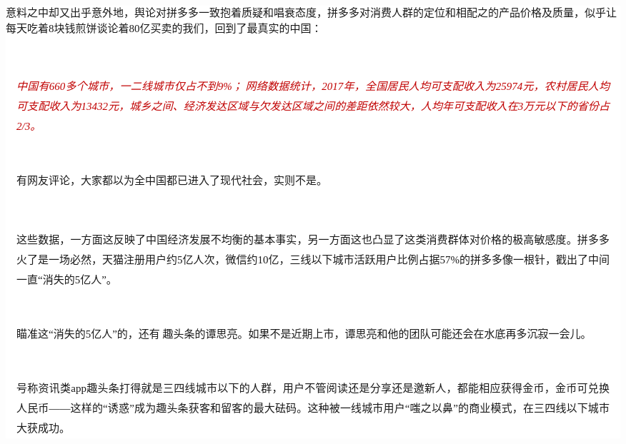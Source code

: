 <span style="font-family: Microsoft YaHei,微软雅黑;font-size: 15px;">
             意料之中却又出乎意外地，舆论对拼多多一致抱着质疑和唱衰态度，拼多多对消费人群的定位和相配之的产品价格及质量，似乎让每天吃着8块钱煎饼谈论着80亿买卖的我们，回到了最真实的中国：
            </span>
</p>
<p style="font-family: 微软雅黑;font-size: 16px;">
<br/>
</p>
<p style="font-family: 微软雅黑;font-size: 16px;margin: 5px 15px 10px;line-height: 1.75em;text-align: justify;">
<span style="color: #C00000;">
<span style='font-family: "Microsoft YaHei", 微软雅黑;font-size: 15px;'>
<em>
               中国有660多个城市，一二线城市仅占不到9%；
              </em>
</span>
<em style='font-family: "Microsoft YaHei", 微软雅黑;font-size: 15px;caret-color: red;'>
              网络数据统计，2017年，全国居民人均可支配收入为25974元，农村居民人均可支配收入为13432元，城乡之间、经济发达区域与欠发达区域之间的差距依然较大，人均年可支配收入在3万元以下的省份占2/3。
             </em>
</span>
</p>
<p style="font-family: 微软雅黑;font-size: 16px;margin: 5px 15px 10px;line-height: 1.75em;text-align: justify;">
<br/>
</p>
<p style="font-family: 微软雅黑;font-size: 16px;margin: 5px 15px 10px;line-height: 1.75em;text-align: justify;">
<span style="font-family: Microsoft YaHei,微软雅黑;font-size: 15px;">
             有网友评论，大家都以为全中国都已进入了现代社会，实则不是。
            </span>
</p>
<p style="font-family: 微软雅黑;font-size: 16px;">
<br/>
</p>
<p style="font-family: 微软雅黑;font-size: 16px;margin: 5px 15px 10px;line-height: 1.75em;text-align: justify;">
<span style="font-family: Microsoft YaHei,微软雅黑;font-size: 15px;">
             这些数据，一方面这反映了中国经济发展不均衡的基本事实，另一方面这也凸显了这类消费群体对价格的极高敏感度。拼多多火了是一场必然，天猫注册用户约5亿人次，微信约10亿，三线以下城市活跃用户比例占据57%的拼多多像一根针，戳出了中间一直“消失的5亿人”。
            </span>
</p>
<p style="font-family: 微软雅黑;font-size: 16px;margin: 5px 15px 10px;line-height: 1.75em;text-align: justify;">
<br/>
</p>
<p style="font-family: 微软雅黑;font-size: 16px;margin: 5px 15px 10px;line-height: 1.75em;text-align: justify;">
<span style="font-family: Microsoft YaHei,微软雅黑;font-size: 15px;">
             瞄准这“消失的5亿人”的，还有
            </span>
<span style='caret-color: red;font-family: "Microsoft YaHei", 微软雅黑;font-size: 15px;'>
             趣头条的谭思亮。如果不是近期上市，谭思亮和他的团队可能还会在水底再多沉寂一会儿。
            </span>
</p>
<p style="font-family: 微软雅黑;font-size: 16px;margin: 5px 15px 10px;line-height: 1.75em;text-align: justify;">
<br/>
</p>
<p style="font-family: 微软雅黑;font-size: 16px;margin: 5px 15px 10px;line-height: 1.75em;text-align: justify;">
<span style="font-family: Microsoft YaHei,微软雅黑;font-size: 15px;">
             号称资讯类app趣头条打得就是三四线城市以下的人群，用户不管阅读还是分享还是邀新人，都能相应获得金币，金币可兑换人民币——这样的“诱惑”成为趣头条获客和留客的最大砝码。这种被一线城市用户“嗤之以鼻”的商业模式，在三四线以下城市大获成功。
            </span>